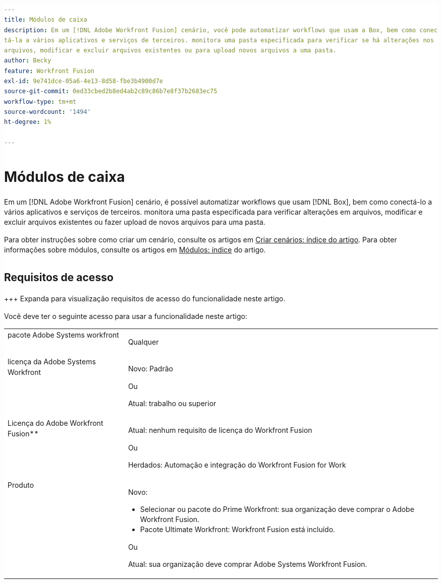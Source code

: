```yaml
---
title: Módulos de caixa
description: Em um [!DNL Adobe Workfront Fusion] cenário, você pode automatizar workflows que usam a Box, bem como conectá-la a vários aplicativos e serviços de terceiros. monitora uma pasta especificada para verificar se há alterações nos arquivos, modificar e excluir arquivos existentes ou para upload novos arquivos a uma pasta.
author: Becky
feature: Workfront Fusion
exl-id: 9e741dce-05a6-4e13-8d58-fbe3b4900d7e
source-git-commit: 0ed33cbed2b8ed4ab2c89c86b7e8f37b2683ec75
workflow-type: tm+mt
source-wordcount: '1494'
ht-degree: 1%

---
```


# Módulos de caixa

Em um [!DNL Adobe Workfront Fusion] cenário, é possível automatizar workflows que usam [!DNL Box], bem como conectá-lo a vários aplicativos e serviços de terceiros. monitora uma pasta especificada para verificar alterações em arquivos, modificar e excluir arquivos existentes ou fazer upload de novos arquivos para uma pasta.

Para obter instruções sobre como criar um cenário, consulte os artigos em [Criar cenários: índice do artigo](/help/workfront-fusion/create-scenarios/create-scenarios-toc.md). Para obter informações sobre módulos, consulte os artigos em [Módulos: índice](/help/workfront-fusion/references/modules/modules-toc.md) do artigo.

## Requisitos de acesso

+++ Expanda para visualização requisitos de acesso do funcionalidade neste artigo.

Você deve ter o seguinte acesso para usar a funcionalidade neste artigo:

<table style="table-layout:auto">
 <col> 
 <col> 
 <tbody> 
  <tr> 
   <td role="rowheader">pacote Adobe Systems workfront</td> 
   <td> <p>Qualquer</p> </td> 
  </tr> 
  <tr data-mc-conditions=""> 
   <td role="rowheader">licença da Adobe Systems Workfront</td> 
   <td> <p>Novo: Padrão</p><p>Ou</p><p>Atual: trabalho ou superior</p> </td> 
  </tr> 
  <tr> 
   <td role="rowheader">Licença do Adobe Workfront Fusion**</td> 
   <td>
   <p>Atual: nenhum requisito de licença do Workfront Fusion</p>
   <p>Ou</p>
   <p>Herdados: Automação e integração do Workfront Fusion for Work </p>
   </td> 
  </tr> 
  <tr> 
   <td role="rowheader">Produto</td> 
   <td>
   <p>Novo:</p> <ul><li>Selecionar ou pacote do Prime Workfront: sua organização deve comprar o Adobe Workfront Fusion.</li><li>Pacote Ultimate Workfront: Workfront Fusion está incluído.</li></ul>
   <p>Ou</p>
   <p>Atual: sua organização deve comprar Adobe Systems Workfront Fusion.</p>
   </td> 